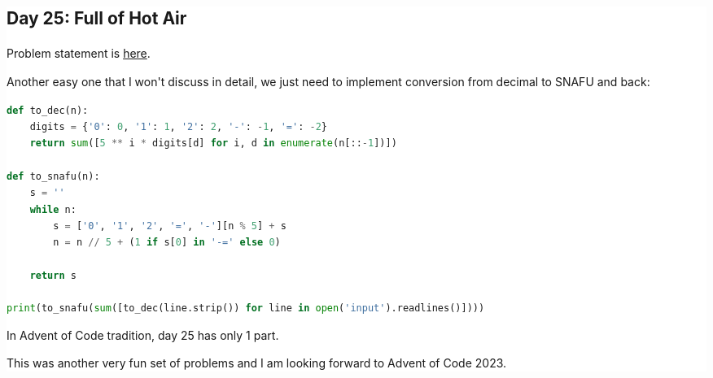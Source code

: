 ## Day 25: Full of Hot Air

Problem statement is [here](https://adventofcode.com/2022/day/25).

Another easy one that I won't discuss in detail, we just need to implement
conversion from decimal to SNAFU and back:

``` python
def to_dec(n):
    digits = {'0': 0, '1': 1, '2': 2, '-': -1, '=': -2}
    return sum([5 ** i * digits[d] for i, d in enumerate(n[::-1])])

def to_snafu(n):
    s = ''
    while n:
        s = ['0', '1', '2', '=', '-'][n % 5] + s
        n = n // 5 + (1 if s[0] in '-=' else 0)

    return s

print(to_snafu(sum([to_dec(line.strip()) for line in open('input').readlines()])))
```

In Advent of Code tradition, day 25 has only 1 part.

This was another very fun set of problems and I am looking forward to Advent of
Code 2023.
